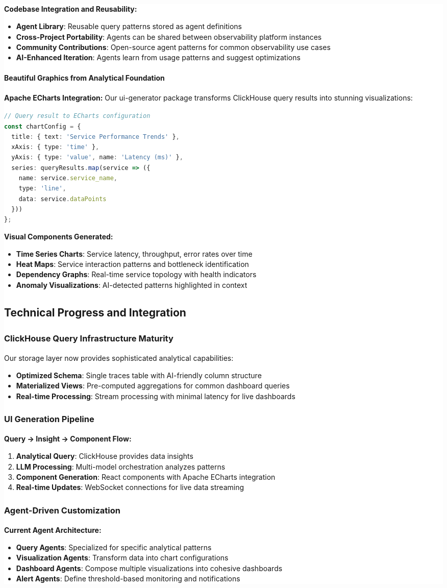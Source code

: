 **Codebase Integration and Reusability:**
- **Agent Library**: Reusable query patterns stored as agent definitions
- **Cross-Project Portability**: Agents can be shared between observability platform instances
- **Community Contributions**: Open-source agent patterns for common observability use cases
- **AI-Enhanced Iteration**: Agents learn from usage patterns and suggest optimizations

#### Beautiful Graphics from Analytical Foundation

**Apache ECharts Integration:**
Our ui-generator package transforms ClickHouse query results into stunning visualizations:

```typescript
// Query result to ECharts configuration
const chartConfig = {
  title: { text: 'Service Performance Trends' },
  xAxis: { type: 'time' },
  yAxis: { type: 'value', name: 'Latency (ms)' },
  series: queryResults.map(service => ({
    name: service.service_name,
    type: 'line',
    data: service.dataPoints
  }))
};
```

**Visual Components Generated:**
- **Time Series Charts**: Service latency, throughput, error rates over time
- **Heat Maps**: Service interaction patterns and bottleneck identification
- **Dependency Graphs**: Real-time service topology with health indicators
- **Anomaly Visualizations**: AI-detected patterns highlighted in context

## Technical Progress and Integration

### ClickHouse Query Infrastructure Maturity

Our storage layer now provides sophisticated analytical capabilities:
- **Optimized Schema**: Single traces table with AI-friendly column structure
- **Materialized Views**: Pre-computed aggregations for common dashboard queries
- **Real-time Processing**: Stream processing with minimal latency for live dashboards

### UI Generation Pipeline

**Query → Insight → Component Flow:**
1. **Analytical Query**: ClickHouse provides data insights
2. **LLM Processing**: Multi-model orchestration analyzes patterns
3. **Component Generation**: React components with Apache ECharts integration
4. **Real-time Updates**: WebSocket connections for live data streaming

### Agent-Driven Customization

**Current Agent Architecture:**
- **Query Agents**: Specialized for specific analytical patterns
- **Visualization Agents**: Transform data into chart configurations  
- **Dashboard Agents**: Compose multiple visualizations into cohesive dashboards
- **Alert Agents**: Define threshold-based monitoring and notifications

